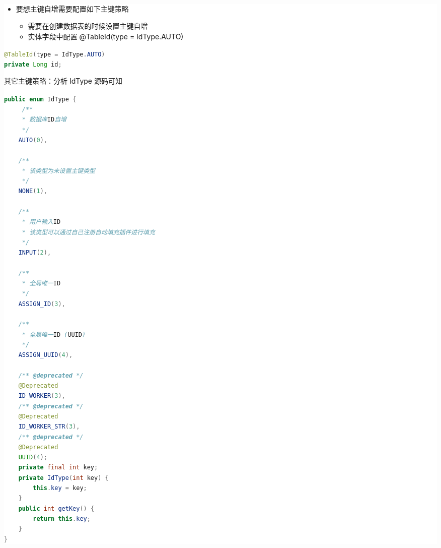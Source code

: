 * 要想主键自增需要配置如下主键策略

  * 需要在创建数据表的时候设置主键自增
  * 实体字段中配置 @TableId(type = IdType.AUTO)

```java
@TableId(type = IdType.AUTO)
private Long id;
```

其它主键策略：分析 IdType 源码可知

```java
public enum IdType {
     /**
     * 数据库ID自增
     */
    AUTO(0),
  
    /**
     * 该类型为未设置主键类型
     */
    NONE(1),
  
    /**
     * 用户输入ID
     * 该类型可以通过自己注册自动填充插件进行填充
     */  
    INPUT(2),
  
    /**
     * 全局唯一ID
     */  
    ASSIGN_ID(3),
  
    /**
     * 全局唯一ID (UUID)
     */
    ASSIGN_UUID(4),
  
    /** @deprecated */
    @Deprecated
    ID_WORKER(3),
    /** @deprecated */
    @Deprecated
    ID_WORKER_STR(3),
    /** @deprecated */
    @Deprecated
    UUID(4);
    private final int key;
    private IdType(int key) {
        this.key = key;
    }
    public int getKey() {
        return this.key;
    }
}
```
